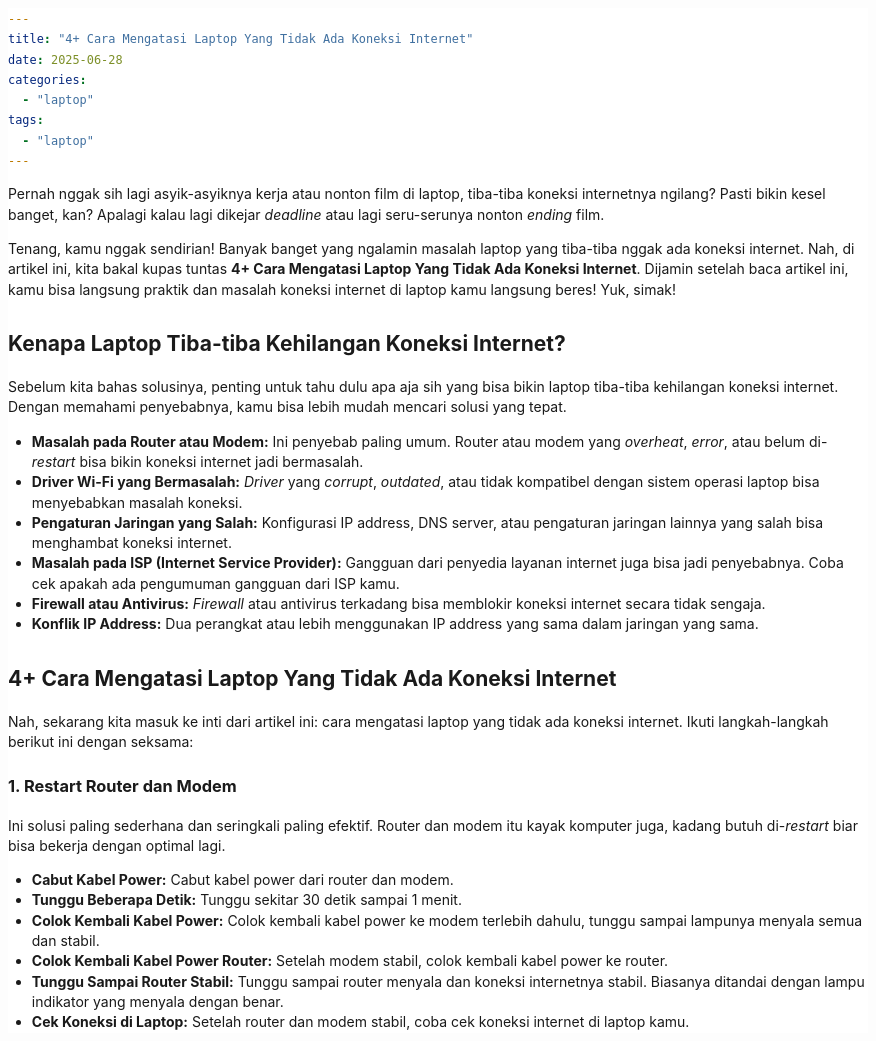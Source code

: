 ```yaml
---
title: "4+ Cara Mengatasi Laptop Yang Tidak Ada Koneksi Internet"
date: 2025-06-28
categories: 
  - "laptop"
tags: 
  - "laptop"
---
```


Pernah nggak sih lagi asyik-asyiknya kerja atau nonton film di laptop, tiba-tiba koneksi internetnya ngilang? Pasti bikin kesel banget, kan? Apalagi kalau lagi dikejar _deadline_ atau lagi seru-serunya nonton _ending_ film.

Tenang, kamu nggak sendirian! Banyak banget yang ngalamin masalah laptop yang tiba-tiba nggak ada koneksi internet. Nah, di artikel ini, kita bakal kupas tuntas **4+ Cara Mengatasi Laptop Yang Tidak Ada Koneksi Internet**. Dijamin setelah baca artikel ini, kamu bisa langsung praktik dan masalah koneksi internet di laptop kamu langsung beres! Yuk, simak!

## Kenapa Laptop Tiba-tiba Kehilangan Koneksi Internet?

Sebelum kita bahas solusinya, penting untuk tahu dulu apa aja sih yang bisa bikin laptop tiba-tiba kehilangan koneksi internet. Dengan memahami penyebabnya, kamu bisa lebih mudah mencari solusi yang tepat.

- **Masalah pada Router atau Modem:** Ini penyebab paling umum. Router atau modem yang _overheat_, _error_, atau belum di-_restart_ bisa bikin koneksi internet jadi bermasalah.
- **Driver Wi-Fi yang Bermasalah:** _Driver_ yang _corrupt_, _outdated_, atau tidak kompatibel dengan sistem operasi laptop bisa menyebabkan masalah koneksi.
- **Pengaturan Jaringan yang Salah:** Konfigurasi IP address, DNS server, atau pengaturan jaringan lainnya yang salah bisa menghambat koneksi internet.
- **Masalah pada ISP (Internet Service Provider):** Gangguan dari penyedia layanan internet juga bisa jadi penyebabnya. Coba cek apakah ada pengumuman gangguan dari ISP kamu.
- **Firewall atau Antivirus:** _Firewall_ atau antivirus terkadang bisa memblokir koneksi internet secara tidak sengaja.
- **Konflik IP Address:** Dua perangkat atau lebih menggunakan IP address yang sama dalam jaringan yang sama.

## 4+ Cara Mengatasi Laptop Yang Tidak Ada Koneksi Internet

Nah, sekarang kita masuk ke inti dari artikel ini: cara mengatasi laptop yang tidak ada koneksi internet. Ikuti langkah-langkah berikut ini dengan seksama:

### 1\. Restart Router dan Modem

Ini solusi paling sederhana dan seringkali paling efektif. Router dan modem itu kayak komputer juga, kadang butuh di-_restart_ biar bisa bekerja dengan optimal lagi.

- **Cabut Kabel Power:** Cabut kabel power dari router dan modem.
- **Tunggu Beberapa Detik:** Tunggu sekitar 30 detik sampai 1 menit.
- **Colok Kembali Kabel Power:** Colok kembali kabel power ke modem terlebih dahulu, tunggu sampai lampunya menyala semua dan stabil.
- **Colok Kembali Kabel Power Router:** Setelah modem stabil, colok kembali kabel power ke router.
- **Tunggu Sampai Router Stabil:** Tunggu sampai router menyala dan koneksi internetnya stabil. Biasanya ditandai dengan lampu indikator yang menyala dengan benar.
- **Cek Koneksi di Laptop:** Setelah router dan modem stabil, coba cek koneksi internet di laptop kamu.
